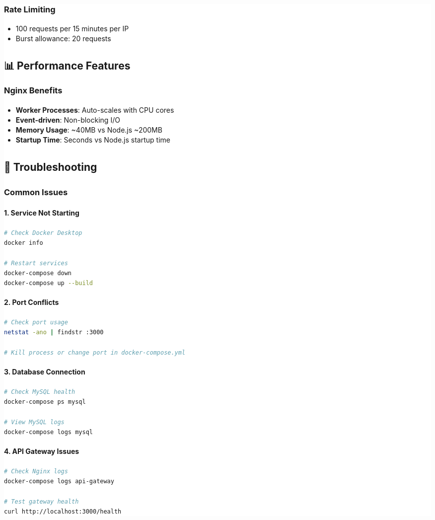 ### Rate Limiting
- 100 requests per 15 minutes per IP
- Burst allowance: 20 requests

## 📊 Performance Features

### Nginx Benefits
- **Worker Processes**: Auto-scales with CPU cores
- **Event-driven**: Non-blocking I/O
- **Memory Usage**: ~40MB vs Node.js ~200MB
- **Startup Time**: Seconds vs Node.js startup time

## 🐛 Troubleshooting

### Common Issues

#### 1. Service Not Starting
```bash
# Check Docker Desktop
docker info

# Restart services
docker-compose down
docker-compose up --build
```

#### 2. Port Conflicts
```bash
# Check port usage
netstat -ano | findstr :3000

# Kill process or change port in docker-compose.yml
```

#### 3. Database Connection
```bash
# Check MySQL health
docker-compose ps mysql

# View MySQL logs
docker-compose logs mysql
```

#### 4. API Gateway Issues
```bash
# Check Nginx logs
docker-compose logs api-gateway

# Test gateway health
curl http://localhost:3000/health
```
